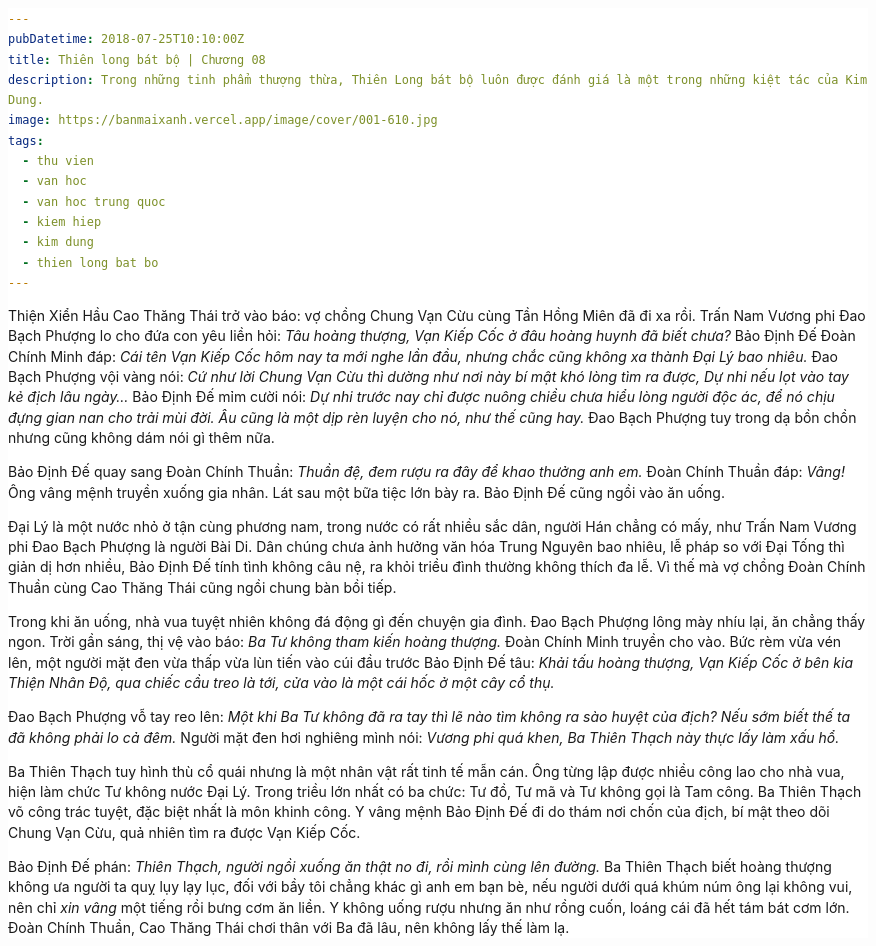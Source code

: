 ```yaml
---
pubDatetime: 2018-07-25T10:10:00Z
title: Thiên long bát bộ | Chương 08
description: Trong những tinh phẩm thượng thừa, Thiên Long bát bộ luôn được đánh giá là một trong những kiệt tác của Kim Dung.
image: https://banmaixanh.vercel.app/image/cover/001-610.jpg
tags:
  - thu vien
  - van hoc
  - van hoc trung quoc
  - kiem hiep
  - kim dung
  - thien long bat bo
---
```


Thiện Xiển Hầu Cao Thăng Thái trở vào báo: vợ chồng Chung Vạn Cừu cùng Tần Hồng Miên đã đi xa rồi. Trấn Nam Vương phi Đao Bạch Phượng lo cho đứa con yêu liền hỏi: _Tâu hoàng thượng, Vạn Kiếp Cốc ở đâu hoàng huynh đã biết chưa?_ Bảo Định Đế Đoàn Chính Minh đáp: _Cái tên Vạn Kiếp Cốc hôm nay ta mới nghe lần đầu, nhưng chắc cũng không xa thành Đại Lý bao nhiêu._ Đao Bạch Phượng vội vàng nói: _Cứ như lời Chung Vạn Cừu thì dường như nơi này bí mật khó lòng tìm ra được, Dự nhi nếu lọt vào tay kẻ địch lâu ngày…_ Bảo Định Đế mỉm cười nói: _Dự nhi trước nay chỉ được nuông chiều chưa hiểu lòng người độc ác, để nó chịu đựng gian nan cho trải mùi đời. Âu cũng là một dịp rèn luyện cho nó, như thế cũng hay._ Đao Bạch Phượng tuy trong dạ bồn chồn nhưng cũng không dám nói gì thêm nữa.

Bảo Định Đế quay sang Đoàn Chính Thuần: _Thuần đệ, đem rượu ra đây để khao thưởng anh em._ Đoàn Chính Thuần đáp: _Vâng!_ Ông vâng mệnh truyền xuống gia nhân. Lát sau một bữa tiệc lớn bày ra. Bảo Định Đế cũng ngồi vào ăn uống.

Đại Lý là một nước nhỏ ở tận cùng phương nam, trong nước có rất nhiều sắc dân, người Hán chẳng có mấy, như Trấn Nam Vương phi Đao Bạch Phượng là người Bài Di. Dân chúng chưa ảnh hưởng văn hóa Trung Nguyên bao nhiêu, lễ pháp so với Đại Tống thì giản dị hơn nhiều, Bảo Định Đế tính tình không câu nệ, ra khỏi triều đình thường không thích đa lễ. Vì thế mà vợ chồng Đoàn Chính Thuần cùng Cao Thăng Thái cũng ngồi chung bàn bồi tiếp.

Trong khi ăn uống, nhà vua tuyệt nhiên không đá động gì đến chuyện gia đình. Đao Bạch Phượng lông mày nhíu lại, ăn chẳng thấy ngon. Trời gần sáng, thị vệ vào báo: _Ba Tư không tham kiến hoàng thượng._ Đoàn Chính Minh truyền cho vào. Bức rèm vừa vén lên, một người mặt đen vừa thấp vừa lùn tiến vào cúi đầu trước Bảo Định Đế tâu: _Khải tấu hoàng thượng, Vạn Kiếp Cốc ở bên kia Thiện Nhân Độ, qua chiếc cầu treo là tới, cửa vào là một cái hốc ở một cây cổ thụ._

Đao Bạch Phượng vỗ tay reo lên: _Một khi Ba Tư không đã ra tay thì lẽ nào tìm không ra sào huyệt của địch? Nếu sớm biết thế ta đã không phải lo cả đêm._ Người mặt đen hơi nghiêng mình nói: _Vương phi quá khen, Ba Thiên Thạch này thực lấy làm xấu hổ._

Ba Thiên Thạch tuy hình thù cổ quái nhưng là một nhân vật rất tinh tế mẫn cán. Ông từng lập được nhiều công lao cho nhà vua, hiện làm chức Tư không nước Đại Lý. Trong triều lớn nhất có ba chức: Tư đồ, Tư mã và Tư không gọi là Tam công. Ba Thiên Thạch võ công trác tuyệt, đặc biệt nhất là môn khinh công. Y vâng mệnh Bảo Định Đế đi do thám nơi chốn của địch, bí mật theo dõi Chung Vạn Cừu, quả nhiên tìm ra được Vạn Kiếp Cốc.

Bảo Định Đế phán: _Thiên Thạch, người ngồi xuống ăn thật no đi, rồi mình cùng lên đường._ Ba Thiên Thạch biết hoàng thượng không ưa người ta quỵ lụy lạy lục, đối với bầy tôi chẳng khác gì anh em bạn bè, nếu người dưới quá khúm núm ông lại không vui, nên chỉ _xin vâng_ một tiếng rồi bưng cơm ăn liền. Y không uống rượu nhưng ăn như rồng cuốn, loáng cái đã hết tám bát cơm lớn. Đoàn Chính Thuần, Cao Thăng Thái chơi thân với Ba đã lâu, nên không lấy thế làm lạ.
